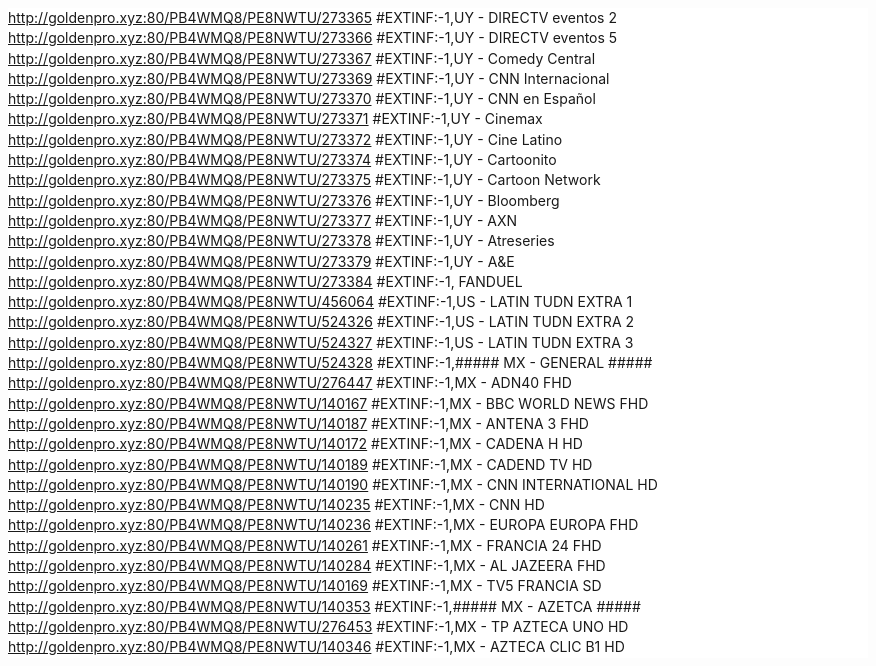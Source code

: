 http://goldenpro.xyz:80/PB4WMQ8/PE8NWTU/273365
#EXTINF:-1,UY - DIRECTV eventos 2
http://goldenpro.xyz:80/PB4WMQ8/PE8NWTU/273366
#EXTINF:-1,UY - DIRECTV eventos 5
http://goldenpro.xyz:80/PB4WMQ8/PE8NWTU/273367
#EXTINF:-1,UY - Comedy Central
http://goldenpro.xyz:80/PB4WMQ8/PE8NWTU/273369
#EXTINF:-1,UY - CNN Internacional
http://goldenpro.xyz:80/PB4WMQ8/PE8NWTU/273370
#EXTINF:-1,UY - CNN en Español
http://goldenpro.xyz:80/PB4WMQ8/PE8NWTU/273371
#EXTINF:-1,UY - Cinemax
http://goldenpro.xyz:80/PB4WMQ8/PE8NWTU/273372
#EXTINF:-1,UY - Cine Latino
http://goldenpro.xyz:80/PB4WMQ8/PE8NWTU/273374
#EXTINF:-1,UY - Cartoonito
http://goldenpro.xyz:80/PB4WMQ8/PE8NWTU/273375
#EXTINF:-1,UY - Cartoon Network
http://goldenpro.xyz:80/PB4WMQ8/PE8NWTU/273376
#EXTINF:-1,UY - Bloomberg
http://goldenpro.xyz:80/PB4WMQ8/PE8NWTU/273377
#EXTINF:-1,UY - AXN
http://goldenpro.xyz:80/PB4WMQ8/PE8NWTU/273378
#EXTINF:-1,UY - Atreseries
http://goldenpro.xyz:80/PB4WMQ8/PE8NWTU/273379
#EXTINF:-1,UY - A&E
http://goldenpro.xyz:80/PB4WMQ8/PE8NWTU/273384
#EXTINF:-1, FANDUEL
http://goldenpro.xyz:80/PB4WMQ8/PE8NWTU/456064
#EXTINF:-1,US - LATIN TUDN EXTRA 1
http://goldenpro.xyz:80/PB4WMQ8/PE8NWTU/524326
#EXTINF:-1,US - LATIN TUDN EXTRA 2
http://goldenpro.xyz:80/PB4WMQ8/PE8NWTU/524327
#EXTINF:-1,US - LATIN TUDN EXTRA 3
http://goldenpro.xyz:80/PB4WMQ8/PE8NWTU/524328
#EXTINF:-1,##### MX - GENERAL #####
http://goldenpro.xyz:80/PB4WMQ8/PE8NWTU/276447
#EXTINF:-1,MX - ADN40 FHD
http://goldenpro.xyz:80/PB4WMQ8/PE8NWTU/140167
#EXTINF:-1,MX - BBC WORLD NEWS FHD
http://goldenpro.xyz:80/PB4WMQ8/PE8NWTU/140187
#EXTINF:-1,MX - ANTENA 3 FHD
http://goldenpro.xyz:80/PB4WMQ8/PE8NWTU/140172
#EXTINF:-1,MX - CADENA H HD
http://goldenpro.xyz:80/PB4WMQ8/PE8NWTU/140189
#EXTINF:-1,MX - CADEND TV HD
http://goldenpro.xyz:80/PB4WMQ8/PE8NWTU/140190
#EXTINF:-1,MX - CNN INTERNATIONAL HD
http://goldenpro.xyz:80/PB4WMQ8/PE8NWTU/140235
#EXTINF:-1,MX - CNN HD
http://goldenpro.xyz:80/PB4WMQ8/PE8NWTU/140236
#EXTINF:-1,MX - EUROPA EUROPA FHD
http://goldenpro.xyz:80/PB4WMQ8/PE8NWTU/140261
#EXTINF:-1,MX - FRANCIA 24 FHD
http://goldenpro.xyz:80/PB4WMQ8/PE8NWTU/140284
#EXTINF:-1,MX - AL JAZEERA FHD
http://goldenpro.xyz:80/PB4WMQ8/PE8NWTU/140169
#EXTINF:-1,MX - TV5 FRANCIA SD
http://goldenpro.xyz:80/PB4WMQ8/PE8NWTU/140353
#EXTINF:-1,##### MX - AZETCA #####
http://goldenpro.xyz:80/PB4WMQ8/PE8NWTU/276453
#EXTINF:-1,MX - TP AZTECA UNO HD
http://goldenpro.xyz:80/PB4WMQ8/PE8NWTU/140346
#EXTINF:-1,MX - AZTECA CLIC B1 HD